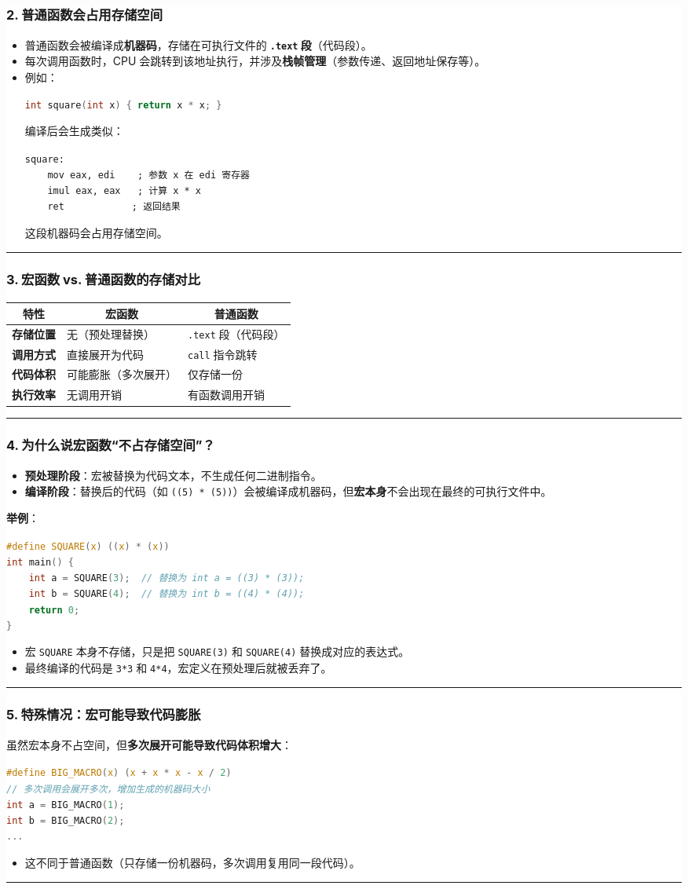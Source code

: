 
### 2. **普通函数会占用存储空间**
- 普通函数会被编译成**机器码**，存储在可执行文件的 **`.text` 段**（代码段）。
- 每次调用函数时，CPU 会跳转到该地址执行，并涉及**栈帧管理**（参数传递、返回地址保存等）。
- 例如：
  ```c
  int square(int x) { return x * x; }
  ```
  编译后会生成类似：
  ```assembly
  square:
      mov eax, edi    ; 参数 x 在 edi 寄存器
      imul eax, eax   ; 计算 x * x
      ret            ; 返回结果
  ```
  这段机器码会占用存储空间。

---

### 3. **宏函数 vs. 普通函数的存储对比**
| **特性**       | **宏函数** | **普通函数** |
|--------------|----------|------------|
| **存储位置**   | 无（预处理替换） | `.text` 段（代码段） |
| **调用方式**   | 直接展开为代码 | `call` 指令跳转 |
| **代码体积**   | 可能膨胀（多次展开） | 仅存储一份 |
| **执行效率**   | 无调用开销 | 有函数调用开销 |

---

### 4. **为什么说宏函数“不占存储空间”？**
- **预处理阶段**：宏被替换为代码文本，不生成任何二进制指令。
- **编译阶段**：替换后的代码（如 `((5) * (5))`）会被编译成机器码，但**宏本身**不会出现在最终的可执行文件中。

**举例**：
```c
#define SQUARE(x) ((x) * (x))
int main() {
    int a = SQUARE(3);  // 替换为 int a = ((3) * (3));
    int b = SQUARE(4);  // 替换为 int b = ((4) * (4));
    return 0;
}
```
- 宏 `SQUARE` 本身不存储，只是把 `SQUARE(3)` 和 `SQUARE(4)` 替换成对应的表达式。
- 最终编译的代码是 `3*3` 和 `4*4`，宏定义在预处理后就被丢弃了。

---

### 5. **特殊情况：宏可能导致代码膨胀**
虽然宏本身不占空间，但**多次展开可能导致代码体积增大**：
```c
#define BIG_MACRO(x) (x + x * x - x / 2)
// 多次调用会展开多次，增加生成的机器码大小
int a = BIG_MACRO(1);
int b = BIG_MACRO(2);
...
```
- 这不同于普通函数（只存储一份机器码，多次调用复用同一段代码）。

---